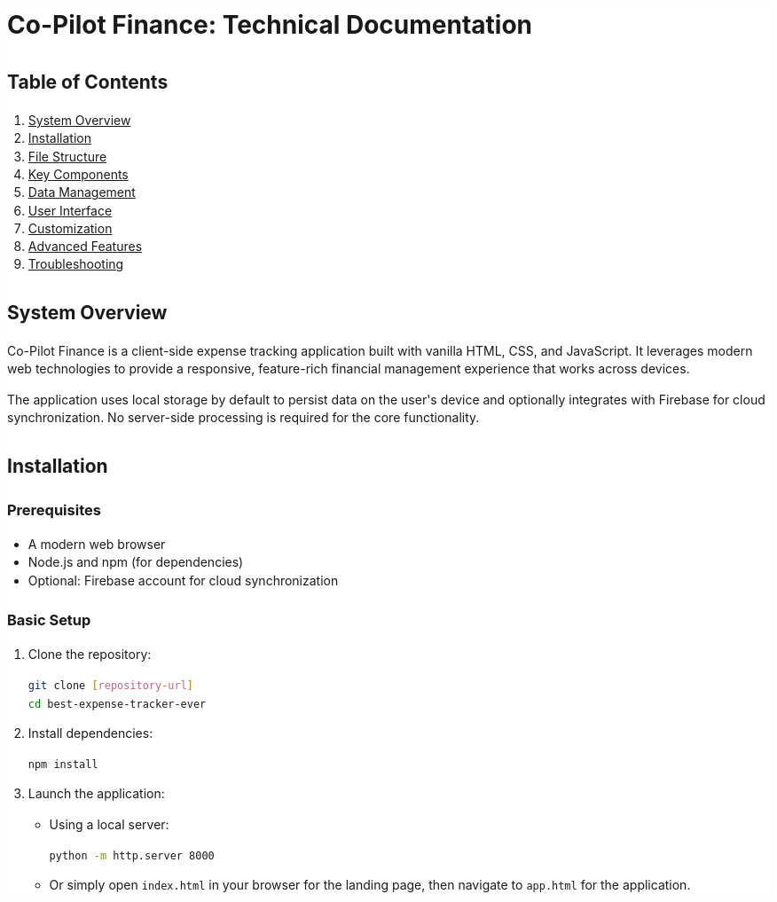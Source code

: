 # Co-Pilot Finance: Technical Documentation

## Table of Contents
1. [System Overview](#system-overview)
2. [Installation](#installation)
3. [File Structure](#file-structure)
4. [Key Components](#key-components)
5. [Data Management](#data-management)
6. [User Interface](#user-interface)
7. [Customization](#customization)
8. [Advanced Features](#advanced-features)
9. [Troubleshooting](#troubleshooting)

## System Overview

Co-Pilot Finance is a client-side expense tracking application built with vanilla HTML, CSS, and JavaScript. It leverages modern web technologies to provide a responsive, feature-rich financial management experience that works across devices.

The application uses local storage by default to persist data on the user's device and optionally integrates with Firebase for cloud synchronization. No server-side processing is required for the core functionality.

## Installation

### Prerequisites
- A modern web browser
- Node.js and npm (for dependencies)
- Optional: Firebase account for cloud synchronization

### Basic Setup
1. Clone the repository:
   ```bash
   git clone [repository-url]
   cd best-expense-tracker-ever
   ```

2. Install dependencies:
   ```bash
   npm install
   ```

3. Launch the application:
   - Using a local server:
     ```bash
     python -m http.server 8000
     ```
   - Or simply open `index.html` in your browser for the landing page, then navigate to `app.html` for the application.
